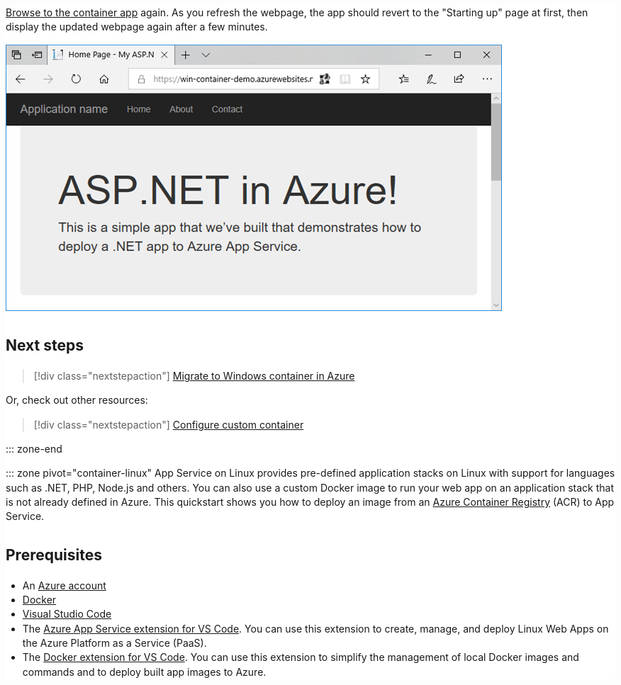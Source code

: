[Browse to the container app](#browse-to-the-container-app) again. As you refresh the webpage, the app should revert to the "Starting up" page at first, then display the updated webpage again after a few minutes.

![Updated web app in Azure](./media/quickstart-custom-container/azure-web-app-updated.png)

## Next steps

> [!div class="nextstepaction"]
> [Migrate to Windows container in Azure](tutorial-custom-container.md)

Or, check out other resources:

> [!div class="nextstepaction"]
> [Configure custom container](configure-custom-container.md)

::: zone-end  

::: zone pivot="container-linux"
App Service on Linux provides pre-defined application stacks on Linux with support for languages such as .NET, PHP, Node.js and others. You can also use a custom Docker image to run your web app on an application stack that is not already defined in Azure. This quickstart shows you how to deploy an image from an [Azure Container Registry](../container-registry/index.yml) (ACR) to App Service.

## Prerequisites

* An [Azure account](https://azure.microsoft.com/free/?utm_source=campaign&utm_campaign=vscode-tutorial-docker-extension&mktingSource=vscode-tutorial-docker-extension)
* [Docker](https://www.docker.com/community-edition)
* [Visual Studio Code](https://code.visualstudio.com/)
* The [Azure App Service extension for VS Code](https://marketplace.visualstudio.com/items?itemName=ms-azuretools.vscode-azureappservice). You can use this extension to create, manage, and deploy Linux Web Apps on the Azure Platform as a Service (PaaS).
* The [Docker extension for VS Code](https://marketplace.visualstudio.com/items?itemName=ms-azuretools.vscode-docker). You can use this extension to simplify the management of local Docker images and commands and to deploy built app images to Azure.

